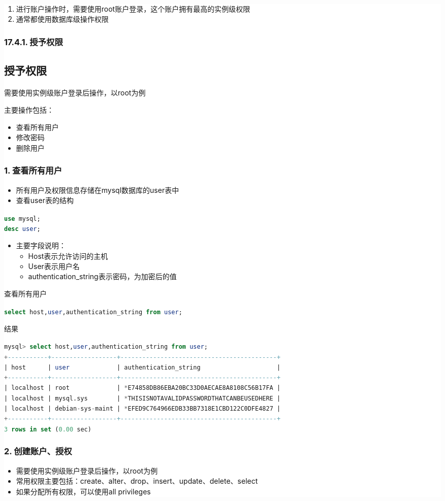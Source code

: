 1. 进行账户操作时，需要使用root账户登录，这个账户拥有最高的实例级权限
2. 通常都使用数据库级操作权限

### 17.4.1. 授予权限






## 授予权限

需要使用实例级账户登录后操作，以root为例

主要操作包括：

- 查看所有用户
- 修改密码
- 删除用户

### 1. 查看所有用户

- 所有用户及权限信息存储在mysql数据库的user表中
- 查看user表的结构

```sql
use mysql;
desc user;
```

- 主要字段说明：
  - Host表示允许访问的主机
  - User表示用户名
  - authentication_string表示密码，为加密后的值

查看所有用户

```sql
select host,user,authentication_string from user;
```

结果

```sql
mysql> select host,user,authentication_string from user;
+-----------+------------------+-------------------------------------------+
| host      | user             | authentication_string                     |
+-----------+------------------+-------------------------------------------+
| localhost | root             | *E74858DB86EBA20BC33D0AECAE8A8108C56B17FA |
| localhost | mysql.sys        | *THISISNOTAVALIDPASSWORDTHATCANBEUSEDHERE |
| localhost | debian-sys-maint | *EFED9C764966EDB33BB7318E1CBD122C0DFE4827 |
+-----------+------------------+-------------------------------------------+
3 rows in set (0.00 sec)
```

### 2. 创建账户、授权

- 需要使用实例级账户登录后操作，以root为例
- 常用权限主要包括：create、alter、drop、insert、update、delete、select
- 如果分配所有权限，可以使用all privileges

